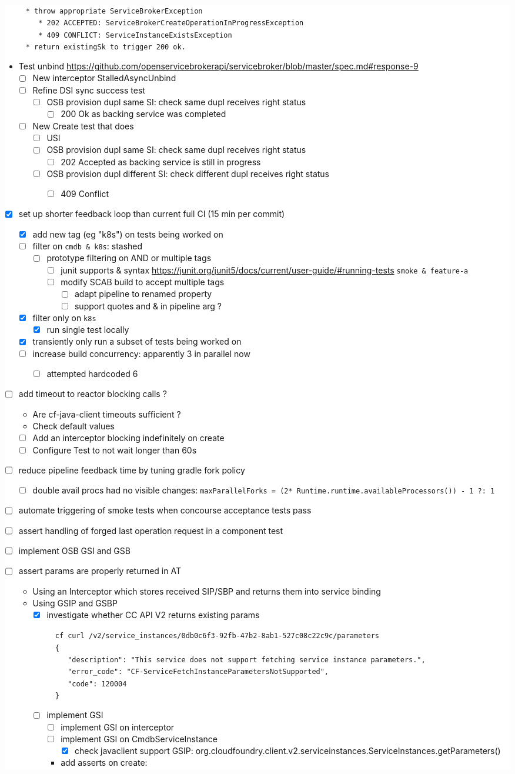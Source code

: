          * throw appropriate ServiceBrokerException
            * 202 ACCEPTED: ServiceBrokerCreateOperationInProgressException
            * 409 CONFLICT: ServiceInstanceExistsException
         * return existingSk to trigger 200 ok.
   * Test unbind https://github.com/openservicebrokerapi/servicebroker/blob/master/spec.md#response-9
      * [ ] New interceptor StalledAsyncUnbind
      * [ ] Refine DSI sync success test  
         * [ ] OSB provision dupl same SI: check same dupl receives right status  
            * [ ] 200 Ok as backing service was completed
      * [ ] New Create test that does 
         * [ ] USI  
         * [ ] OSB provision dupl same SI: check same dupl receives right status  
            * [ ] 202 Accepted as backing service is still in progress
         * [ ] OSB provision dupl different SI: check different dupl receives right status
            * [ ] 409 Conflict
            

* [x] set up shorter feedback loop than current full CI (15 min per commit)
   * [x] add new tag (eg "k8s") on tests being worked on
   * [ ] filter on `cmdb & k8s`: stashed 
      * [ ] prototype filtering on AND or multiple tags
         * [ ] junit supports & syntax https://junit.org/junit5/docs/current/user-guide/#running-tests `smoke & feature-a`
         * [ ] modify SCAB build to accept multiple tags
            * [ ] adapt pipeline to renamed property
            * [ ] support quotes and & in pipeline arg ?
   * [x] filter only on `k8s`
      * [x] run single test locally
   * [x] transiently only run a subset of tests being worked on
   * [ ] increase build concurrency: apparently 3 in parallel now
      * [ ] attempted hardcoded 6
      
   
   
* [ ] add timeout to reactor blocking calls ? 
   * Are cf-java-client timeouts sufficient ?
   * Check default values
   * [ ] Add an interceptor blocking indefinitely on create 
   * [ ] Configure Test to not wait longer than 60s  

* [ ] reduce pipeline feedback time by tuning gradle fork policy
   * [ ] double avail procs had no visible changes: `maxParallelForks = (2* Runtime.runtime.availableProcessors()) - 1 ?: 1`
* [ ] automate triggering of smoke tests when concourse acceptance tests pass

* [ ] assert handling of forged last operation request in a component test


* [ ] implement OSB GSI and GSB 

* [ ] assert params are properly returned in AT
   * Using an Interceptor which stores received SIP/SBP and returns them into service binding   
   * Using GSIP and GSBP
      * [x] investigate whether CC API V2 returns existing params
         ```
           cf curl /v2/service_instances/0db0c6f3-92fb-47b2-8ab1-527c08c22c9c/parameters
           {
              "description": "This service does not support fetching service instance parameters.",
              "error_code": "CF-ServiceFetchInstanceParametersNotSupported",
              "code": 120004
           }
         ```
      * [ ] implement GSI
         * [ ] implement GSI on interceptor
         * [ ] implement GSI on CmdbServiceInstance
            * [x] check javaclient support GSIP: org.cloudfoundry.client.v2.serviceinstances.ServiceInstances.getParameters() 
         * add asserts on create: 